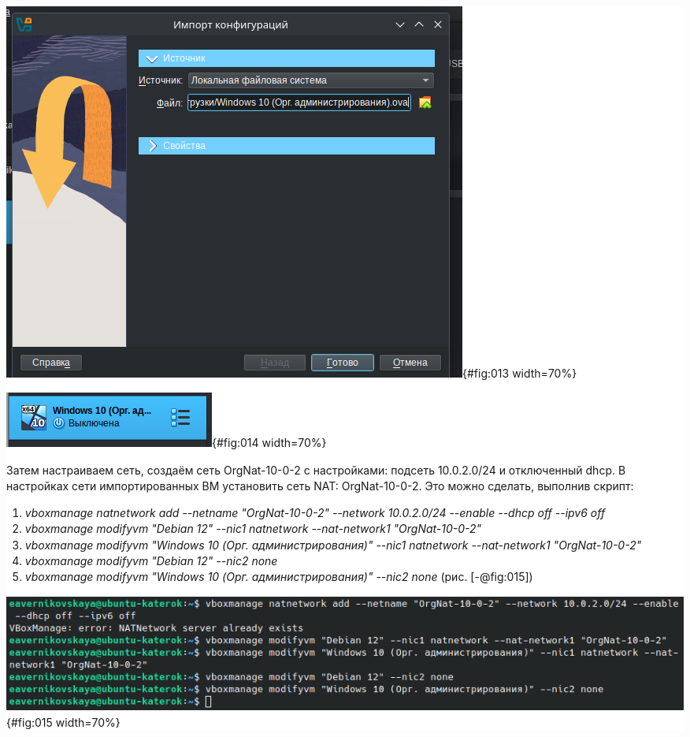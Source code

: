 ![Задание №12. Импорт образа Windows 10 в VirtualBox](image/ST2_13.png){#fig:013 width=70%}

![Задание №12. Windows 10](image/ST2_14.png){#fig:014 width=70%}

Затем настраиваем сеть, создаём сеть OrgNat-10-0-2 с настройками: подсеть 10.0.2.0/24 и отключенный dhcp. В настройках сети импортированных ВМ установить сеть NAT: OrgNat-10-0-2. Это можно сделать, выполнив скрипт: 

1. *vboxmanage natnetwork add --netname "OrgNat-10-0-2" --network 10.0.2.0/24 --enable --dhcp off --ipv6 off*
2. *vboxmanage modifyvm "Debian 12" --nic1 natnetwork --nat-network1 "OrgNat-10-0-2"*
3. *vboxmanage modifyvm "Windows 10 (Орг. администрирования)" --nic1 natnetwork --nat-network1 "OrgNat-10-0-2"*
4. *vboxmanage modifyvm "Debian 12" --nic2 none*
5. *vboxmanage modifyvm "Windows 10 (Орг. администрирования)" --nic2 none* (рис. [-@fig:015])

![Задание №12. Настройка сети](image/ST2_15.png){#fig:015 width=70%}
